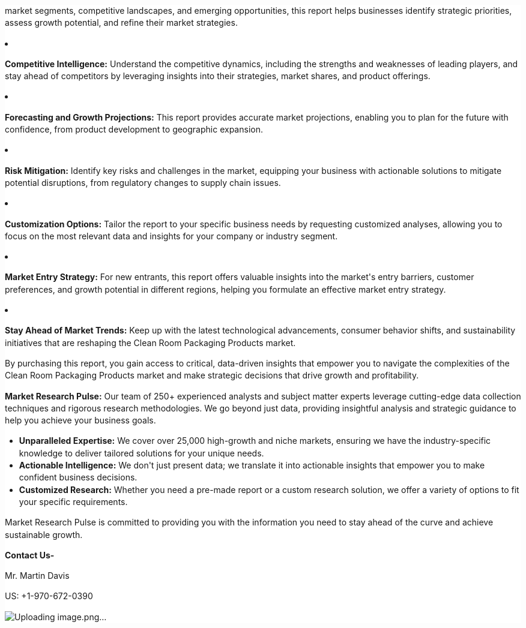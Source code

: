 market segments, competitive landscapes, and emerging opportunities, this report helps businesses identify strategic priorities, assess growth potential, and refine their market strategies.</p></li><li><p><strong>Competitive Intelligence:</strong> Understand the competitive dynamics, including the strengths and weaknesses of leading players, and stay ahead of competitors by leveraging insights into their strategies, market shares, and product offerings.</p></li><li><p><strong>Forecasting and Growth Projections:</strong> This report provides accurate market projections, enabling you to plan for the future with confidence, from product development to geographic expansion.</p></li><li><p><strong>Risk Mitigation:</strong> Identify key risks and challenges in the market, equipping your business with actionable solutions to mitigate potential disruptions, from regulatory changes to supply chain issues.</p></li><li><p><strong>Customization Options:</strong> Tailor the report to your specific business needs by requesting customized analyses, allowing you to focus on the most relevant data and insights for your company or industry segment.</p></li><li><p><strong>Market Entry Strategy:</strong> For new entrants, this report offers valuable insights into the market's entry barriers, customer preferences, and growth potential in different regions, helping you formulate an effective market entry strategy.</p></li><li><p><strong>Stay Ahead of Market Trends:</strong> Keep up with the latest technological advancements, consumer behavior shifts, and sustainability initiatives that are reshaping the Clean Room Packaging Products market.</p></li></ol><p>By purchasing this report, you gain access to critical, data-driven insights that empower you to navigate the complexities of the Clean Room Packaging Products market and make strategic decisions that drive growth and profitability.</p><p><strong>Market Research Pulse:</strong>&nbsp;Our team of 250+ experienced analysts and subject matter experts leverage cutting-edge data collection techniques and rigorous research methodologies. We go beyond just data, providing insightful analysis and strategic guidance to help you achieve your business goals.</p><ul><li><strong>Unparalleled Expertise:</strong>&nbsp;We cover over 25,000 high-growth and niche markets, ensuring we have the industry-specific knowledge to deliver tailored solutions for your unique needs.</li><li><strong>Actionable Intelligence:</strong>&nbsp;We don't just present data; we translate it into actionable insights that empower you to make confident business decisions.</li><li><strong>Customized Research:</strong>&nbsp;Whether you need a pre-made report or a custom research solution, we offer a variety of options to fit your specific requirements.</li></ul><p>Market Research Pulse is committed to providing you with the information you need to stay ahead of the curve and achieve sustainable growth.</p><p><strong>Contact Us-</strong></p><p>Mr. Martin Davis</p><p>US: +1-970-672-0390</p>
![Uploading image.png…]()
